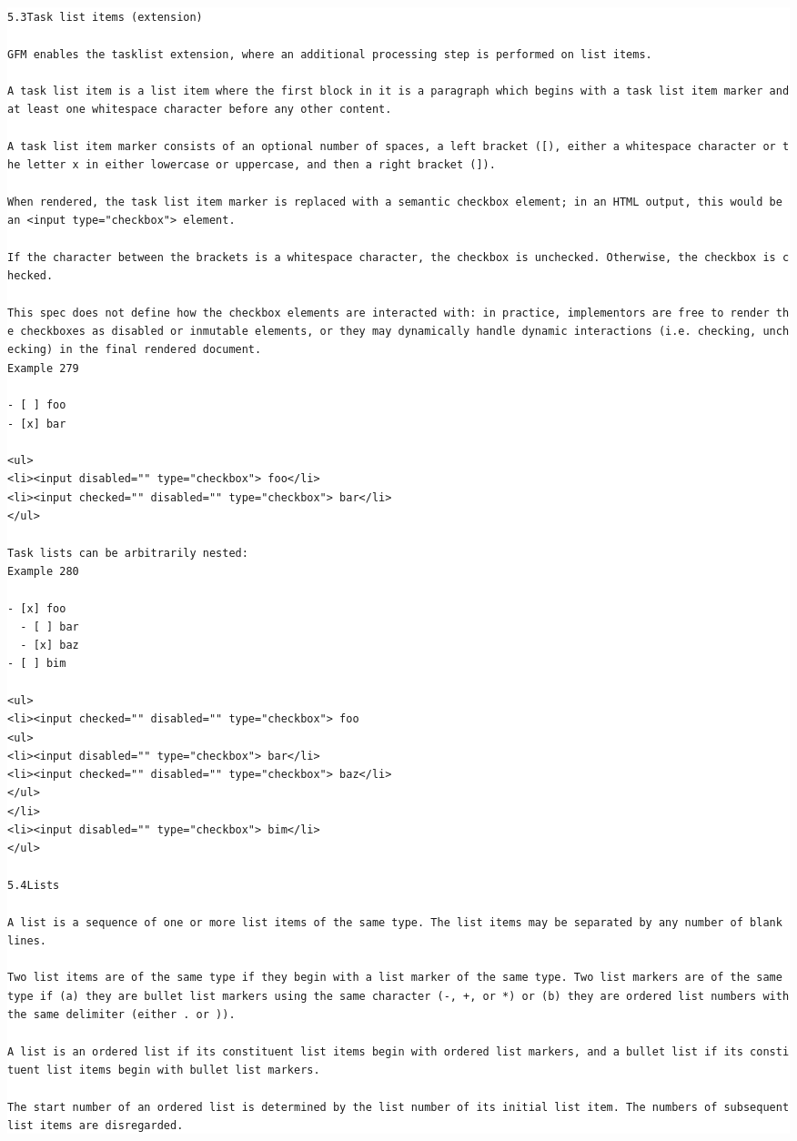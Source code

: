 `````
5.3Task list items (extension)

GFM enables the tasklist extension, where an additional processing step is performed on list items.

A task list item is a list item where the first block in it is a paragraph which begins with a task list item marker and at least one whitespace character before any other content.

A task list item marker consists of an optional number of spaces, a left bracket ([), either a whitespace character or the letter x in either lowercase or uppercase, and then a right bracket (]).

When rendered, the task list item marker is replaced with a semantic checkbox element; in an HTML output, this would be an <input type="checkbox"> element.

If the character between the brackets is a whitespace character, the checkbox is unchecked. Otherwise, the checkbox is checked.

This spec does not define how the checkbox elements are interacted with: in practice, implementors are free to render the checkboxes as disabled or inmutable elements, or they may dynamically handle dynamic interactions (i.e. checking, unchecking) in the final rendered document.
Example 279

- [ ] foo
- [x] bar

<ul>
<li><input disabled="" type="checkbox"> foo</li>
<li><input checked="" disabled="" type="checkbox"> bar</li>
</ul>

Task lists can be arbitrarily nested:
Example 280

- [x] foo
  - [ ] bar
  - [x] baz
- [ ] bim

<ul>
<li><input checked="" disabled="" type="checkbox"> foo
<ul>
<li><input disabled="" type="checkbox"> bar</li>
<li><input checked="" disabled="" type="checkbox"> baz</li>
</ul>
</li>
<li><input disabled="" type="checkbox"> bim</li>
</ul>

5.4Lists

A list is a sequence of one or more list items of the same type. The list items may be separated by any number of blank lines.

Two list items are of the same type if they begin with a list marker of the same type. Two list markers are of the same type if (a) they are bullet list markers using the same character (-, +, or *) or (b) they are ordered list numbers with the same delimiter (either . or )).

A list is an ordered list if its constituent list items begin with ordered list markers, and a bullet list if its constituent list items begin with bullet list markers.

The start number of an ordered list is determined by the list number of its initial list item. The numbers of subsequent list items are disregarded.

`````

[^1]: This is the first footnote.
[^bignote]: Here's one with multiple paragraphs and code.
[foo]: /url "title"
[foo]: /url '
[foo]: /url 'title
[foo]: <>
[foo]: <bar>(baz)
[foo]: /url\bar\*baz "foo\"bar\baz"
[foo]: url
[foo]: first
[foo]: second
[FOO]: /url
[ΑΓΩ]: /φου
[foo]: /url
[foo]: /url "title" ok
[foo]: /url
[foo]: /url
[bar]: /baz
[bar]: /baz</p>
[foo]: /url
[foo]: /url
[foo]: /url
[foo]: /foo-url "foo"
[bar]: /bar-url
[baz]: /baz-url
[foo]: /url
  [ref]: /url
[foo]: /url &quot;not a reference&quot;
[foo]: /bar\* "ti\*tle"
[foo]: /f&ouml;&ouml; "f&ouml;&ouml;"